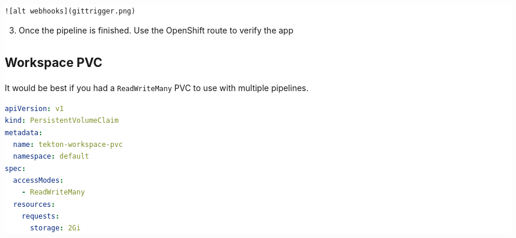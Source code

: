     ![alt webhooks](gittrigger.png)

3. Once the pipeline is finished. Use the OpenShift route to verify the app

## Workspace PVC

It would be best if you had a `ReadWriteMany` PVC to use with multiple pipelines.

```yaml
apiVersion: v1
kind: PersistentVolumeClaim
metadata:
  name: tekton-workspace-pvc
  namespace: default
spec:
  accessModes:
    - ReadWriteMany
  resources:
    requests:
      storage: 2Gi
```
